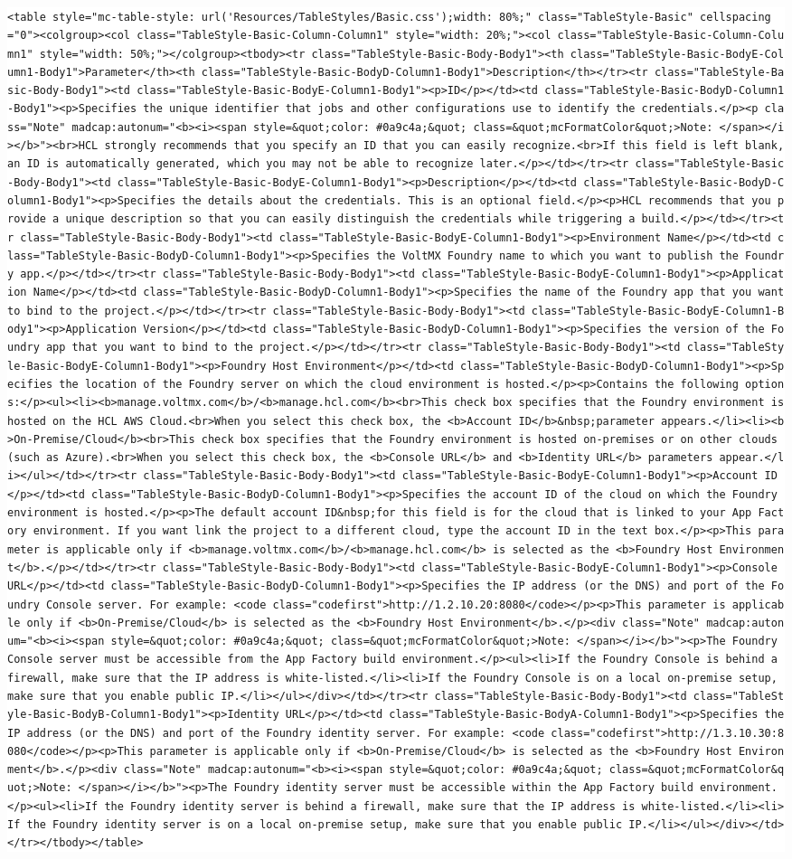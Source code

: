     <table style="mc-table-style: url('Resources/TableStyles/Basic.css');width: 80%;" class="TableStyle-Basic" cellspacing="0"><colgroup><col class="TableStyle-Basic-Column-Column1" style="width: 20%;"><col class="TableStyle-Basic-Column-Column1" style="width: 50%;"></colgroup><tbody><tr class="TableStyle-Basic-Body-Body1"><th class="TableStyle-Basic-BodyE-Column1-Body1">Parameter</th><th class="TableStyle-Basic-BodyD-Column1-Body1">Description</th></tr><tr class="TableStyle-Basic-Body-Body1"><td class="TableStyle-Basic-BodyE-Column1-Body1"><p>ID</p></td><td class="TableStyle-Basic-BodyD-Column1-Body1"><p>Specifies the unique identifier that jobs and other configurations use to identify the credentials.</p><p class="Note" madcap:autonum="<b><i><span style=&quot;color: #0a9c4a;&quot; class=&quot;mcFormatColor&quot;>Note: </span></i></b>"><br>HCL strongly recommends that you specify an ID that you can easily recognize.<br>If this field is left blank, an ID is automatically generated, which you may not be able to recognize later.</p></td></tr><tr class="TableStyle-Basic-Body-Body1"><td class="TableStyle-Basic-BodyE-Column1-Body1"><p>Description</p></td><td class="TableStyle-Basic-BodyD-Column1-Body1"><p>Specifies the details about the credentials. This is an optional field.</p><p>HCL recommends that you provide a unique description so that you can easily distinguish the credentials while triggering a build.</p></td></tr><tr class="TableStyle-Basic-Body-Body1"><td class="TableStyle-Basic-BodyE-Column1-Body1"><p>Environment Name</p></td><td class="TableStyle-Basic-BodyD-Column1-Body1"><p>Specifies the VoltMX Foundry name to which you want to publish the Foundry app.</p></td></tr><tr class="TableStyle-Basic-Body-Body1"><td class="TableStyle-Basic-BodyE-Column1-Body1"><p>Application Name</p></td><td class="TableStyle-Basic-BodyD-Column1-Body1"><p>Specifies the name of the Foundry app that you want to bind to the project.</p></td></tr><tr class="TableStyle-Basic-Body-Body1"><td class="TableStyle-Basic-BodyE-Column1-Body1"><p>Application Version</p></td><td class="TableStyle-Basic-BodyD-Column1-Body1"><p>Specifies the version of the Foundry app that you want to bind to the project.</p></td></tr><tr class="TableStyle-Basic-Body-Body1"><td class="TableStyle-Basic-BodyE-Column1-Body1"><p>Foundry Host Environment</p></td><td class="TableStyle-Basic-BodyD-Column1-Body1"><p>Specifies the location of the Foundry server on which the cloud environment is hosted.</p><p>Contains the following options:</p><ul><li><b>manage.voltmx.com</b>/<b>manage.hcl.com</b><br>This check box specifies that the Foundry environment is hosted on the HCL AWS Cloud.<br>When you select this check box, the <b>Account ID</b>&nbsp;parameter appears.</li><li><b>On-Premise/Cloud</b><br>This check box specifies that the Foundry environment is hosted on-premises or on other clouds (such as Azure).<br>When you select this check box, the <b>Console URL</b> and <b>Identity URL</b> parameters appear.</li></ul></td></tr><tr class="TableStyle-Basic-Body-Body1"><td class="TableStyle-Basic-BodyE-Column1-Body1"><p>Account ID</p></td><td class="TableStyle-Basic-BodyD-Column1-Body1"><p>Specifies the account ID of the cloud on which the Foundry environment is hosted.</p><p>The default account ID&nbsp;for this field is for the cloud that is linked to your App Factory environment. If you want link the project to a different cloud, type the account ID in the text box.</p><p>This parameter is applicable only if <b>manage.voltmx.com</b>/<b>manage.hcl.com</b> is selected as the <b>Foundry Host Environment</b>.</p></td></tr><tr class="TableStyle-Basic-Body-Body1"><td class="TableStyle-Basic-BodyE-Column1-Body1"><p>Console URL</p></td><td class="TableStyle-Basic-BodyD-Column1-Body1"><p>Specifies the IP address (or the DNS) and port of the Foundry Console server. For example: <code class="codefirst">http://1.2.10.20:8080</code></p><p>This parameter is applicable only if <b>On-Premise/Cloud</b> is selected as the <b>Foundry Host Environment</b>.</p><div class="Note" madcap:autonum="<b><i><span style=&quot;color: #0a9c4a;&quot; class=&quot;mcFormatColor&quot;>Note: </span></i></b>"><p>The Foundry Console server must be accessible from the App Factory build environment.</p><ul><li>If the Foundry Console is behind a firewall, make sure that the IP address is white-listed.</li><li>If the Foundry Console is on a local on-premise setup, make sure that you enable public IP.</li></ul></div></td></tr><tr class="TableStyle-Basic-Body-Body1"><td class="TableStyle-Basic-BodyB-Column1-Body1"><p>Identity URL</p></td><td class="TableStyle-Basic-BodyA-Column1-Body1"><p>Specifies the IP address (or the DNS) and port of the Foundry identity server. For example: <code class="codefirst">http://1.3.10.30:8080</code></p><p>This parameter is applicable only if <b>On-Premise/Cloud</b> is selected as the <b>Foundry Host Environment</b>.</p><div class="Note" madcap:autonum="<b><i><span style=&quot;color: #0a9c4a;&quot; class=&quot;mcFormatColor&quot;>Note: </span></i></b>"><p>The Foundry identity server must be accessible within the App Factory build environment.</p><ul><li>If the Foundry identity server is behind a firewall, make sure that the IP address is white-listed.</li><li>If the Foundry identity server is on a local on-premise setup, make sure that you enable public IP.</li></ul></div></td></tr></tbody></table>
    